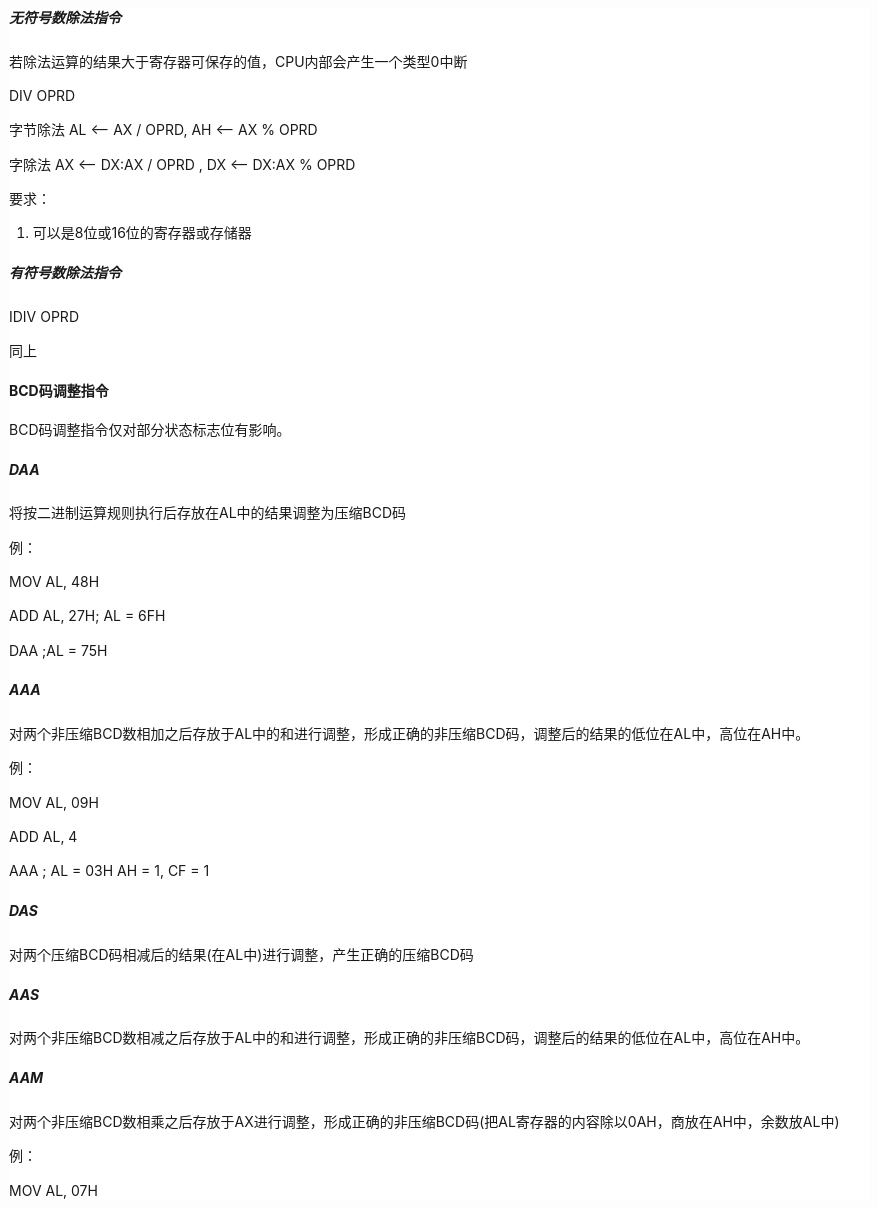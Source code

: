 ##### 无符号数除法指令

若除法运算的结果大于寄存器可保存的值，CPU内部会产生一个类型0中断

DIV OPRD

字节除法 AL <-- AX / OPRD, AH <-- AX % OPRD

字除法     AX <-- DX:AX / OPRD , DX <-- DX:AX % OPRD

要求：

1. 可以是8位或16位的寄存器或存储器

##### 有符号数除法指令

IDIV OPRD

同上

#### BCD码调整指令

BCD码调整指令仅对部分状态标志位有影响。

##### DAA

将按二进制运算规则执行后存放在AL中的结果调整为压缩BCD码

例：

MOV AL, 48H

ADD AL, 27H; AL = 6FH

DAA  ;AL = 75H

##### AAA

对两个非压缩BCD数相加之后存放于AL中的和进行调整，形成正确的非压缩BCD码，调整后的结果的低位在AL中，高位在AH中。

例：

MOV AL, 09H

ADD AL, 4

AAA ; AL = 03H AH = 1, CF = 1

##### DAS

对两个压缩BCD码相减后的结果(在AL中)进行调整，产生正确的压缩BCD码

##### AAS

对两个非压缩BCD数相减之后存放于AL中的和进行调整，形成正确的非压缩BCD码，调整后的结果的低位在AL中，高位在AH中。

##### AAM

对两个非压缩BCD数相乘之后存放于AX进行调整，形成正确的非压缩BCD码(把AL寄存器的内容除以0AH，商放在AH中，余数放AL中)

例：

MOV AL, 07H
